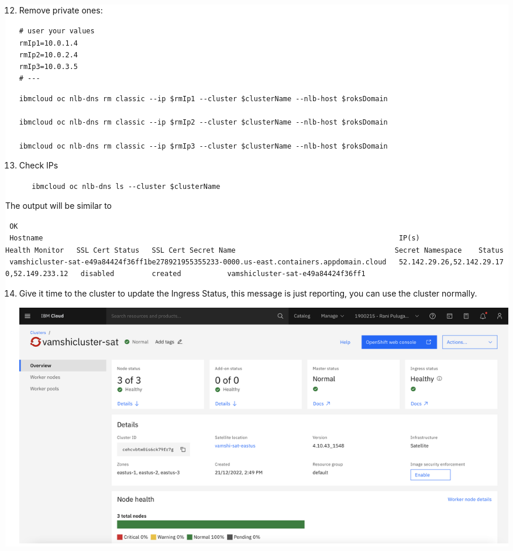12. Remove private ones:

	```
	# user your values
	rmIp1=10.0.1.4
	rmIp2=10.0.2.4
	rmIp3=10.0.3.5
	# ---

	```
     
	```
	ibmcloud oc nlb-dns rm classic --ip $rmIp1 --cluster $clusterName --nlb-host $roksDomain

	ibmcloud oc nlb-dns rm classic --ip $rmIp2 --cluster $clusterName --nlb-host $roksDomain

	ibmcloud oc nlb-dns rm classic --ip $rmIp3 --cluster $clusterName --nlb-host $roksDomain	
	 ```


13. Check IPs
     
     ```
     	ibmcloud oc nlb-dns ls --cluster $clusterName
     ```

The output will be similar to

    
   ```
   	OK
	Hostname                                                                                     IP(s)                                      Health Monitor   SSL Cert Status   SSL Cert Secret Name                                      Secret Namespace    Status
	vamshicluster-sat-e49a84424f36ff1be278921955355233-0000.us-east.containers.appdomain.cloud   52.142.29.26,52.142.29.170,52.149.233.12   disabled         created           vamshicluster-sat-e49a84424f36ff1
   ```
    
    
14. Give it time to the cluster to update the Ingress Status, this message is just reporting, you can use the cluster normally.

    ![](images/ingress-status-check.png)
    
